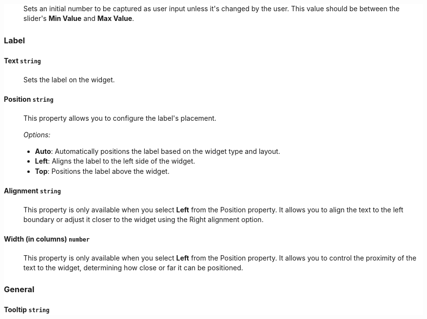 <dd>

Sets an initial number to be captured as user input unless it's changed by the user. This value should be between the slider's **Min Value** and **Max Value**. 

</dd>

### Label


#### Text `string`


<dd>
Sets the label on the widget.
</dd>




#### Position `string`


<dd>


This property allows you to configure the label's placement.

*Options:*
* **Auto**: Automatically positions the label based on the widget type and layout.
* **Left**: Aligns the label to the left side of the widget.
* **Top**: Positions the label above the widget.


</dd>

#### Alignment `string`

<dd>

This property is only available when you select **Left** from the Position property. It allows you to align the text to the left boundary or adjust it closer to the widget using the Right alignment option.


</dd>

#### Width (in columns) `number`

<dd>

This property is only available when you select **Left** from the Position property. It allows you to control the proximity of the text to the widget, determining how close or far it can be positioned.


</dd>

### General


#### Tooltip `string`
<dd>
